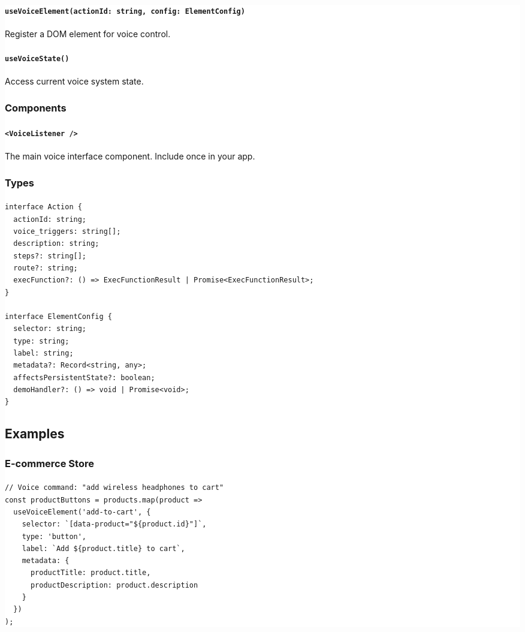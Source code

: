 #### `useVoiceElement(actionId: string, config: ElementConfig)`
Register a DOM element for voice control.

#### `useVoiceState()`
Access current voice system state.

### Components

#### `<VoiceListener />`
The main voice interface component. Include once in your app.

### Types

```tsx
interface Action {
  actionId: string;
  voice_triggers: string[];
  description: string; 
  steps?: string[];
  route?: string;
  execFunction?: () => ExecFunctionResult | Promise<ExecFunctionResult>;
}

interface ElementConfig {
  selector: string;
  type: string;
  label: string;
  metadata?: Record<string, any>;
  affectsPersistentState?: boolean;
  demoHandler?: () => void | Promise<void>;
}
```

## Examples

### E-commerce Store

```tsx
// Voice command: "add wireless headphones to cart"
const productButtons = products.map(product => 
  useVoiceElement('add-to-cart', {
    selector: `[data-product="${product.id}"]`,
    type: 'button',
    label: `Add ${product.title} to cart`,
    metadata: {
      productTitle: product.title,
      productDescription: product.description
    }
  })
);
```
